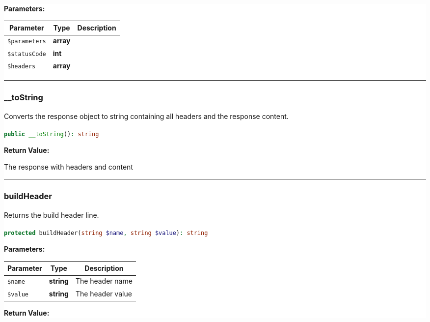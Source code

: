 
**Parameters:**

| Parameter | Type | Description |
|-----------|------|-------------|
| `$parameters` | **array** |  |
| `$statusCode` | **int** |  |
| `$headers` | **array** |  |





***

### __toString

Converts the response object to string containing all headers and the response content.

```php
public __toString(): string
```









**Return Value:**

The response with headers and content




***

### buildHeader

Returns the build header line.

```php
protected buildHeader(string $name, string $value): string
```








**Parameters:**

| Parameter | Type | Description |
|-----------|------|-------------|
| `$name` | **string** | The header name |
| `$value` | **string** | The header value |


**Return Value:**
